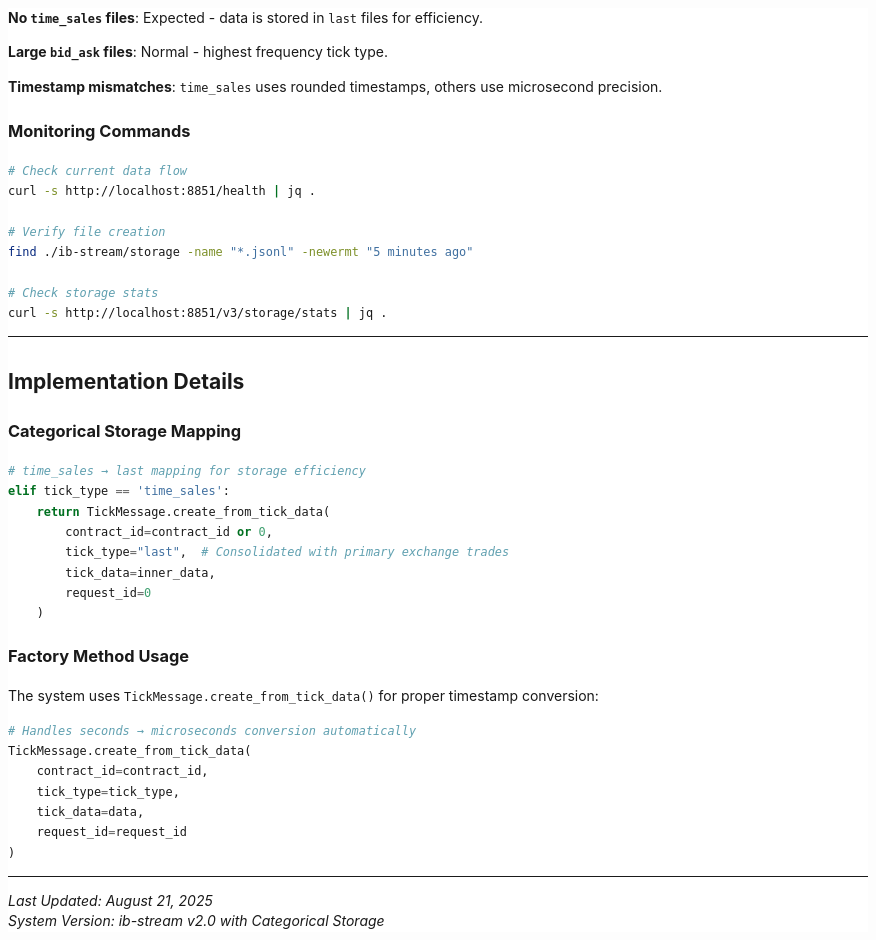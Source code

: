 **No `time_sales` files**: Expected - data is stored in `last` files for efficiency.

**Large `bid_ask` files**: Normal - highest frequency tick type.

**Timestamp mismatches**: `time_sales` uses rounded timestamps, others use microsecond precision.

### Monitoring Commands

```bash
# Check current data flow
curl -s http://localhost:8851/health | jq .

# Verify file creation
find ./ib-stream/storage -name "*.jsonl" -newermt "5 minutes ago"

# Check storage stats
curl -s http://localhost:8851/v3/storage/stats | jq .
```

---

## Implementation Details

### Categorical Storage Mapping

```python
# time_sales → last mapping for storage efficiency
elif tick_type == 'time_sales':
    return TickMessage.create_from_tick_data(
        contract_id=contract_id or 0,
        tick_type="last",  # Consolidated with primary exchange trades
        tick_data=inner_data,
        request_id=0
    )
```

### Factory Method Usage

The system uses `TickMessage.create_from_tick_data()` for proper timestamp conversion:
```python
# Handles seconds → microseconds conversion automatically
TickMessage.create_from_tick_data(
    contract_id=contract_id,
    tick_type=tick_type,
    tick_data=data,
    request_id=request_id
)
```

---

*Last Updated: August 21, 2025*  
*System Version: ib-stream v2.0 with Categorical Storage*